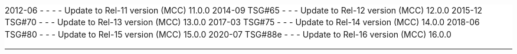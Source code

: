   2012-06    \-           \-             \-       \-        Update to Rel-11 version (MCC)                                 11.0.0
  2014-09    TSG\#65      \-             \-       \-        Update to Rel-12 version (MCC)                                 12.0.0
  2015-12    TSG\#70      \-             \-       \-        Update to Rel-13 version (MCC)                                 13.0.0
  2017-03    TSG\#75      \-             \-       \-        Update to Rel-14 version (MCC)                                 14.0.0
  2018-06    TSG\#80      \-             \-       \-        Update to Rel-15 version (MCC)                                 15.0.0
  2020-07    TSG\#88e     \-             \-       \-        Update to Rel-16 version (MCC)                                 16.0.0
  ---------- ------------ -------------- -------- --------- -------------------------------------------------------------- ---------
